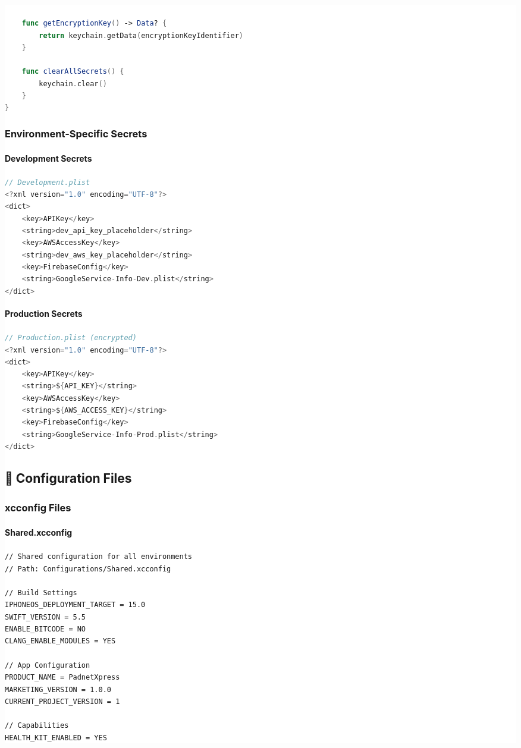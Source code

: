 ```swift
    
    func getEncryptionKey() -> Data? {
        return keychain.getData(encryptionKeyIdentifier)
    }
    
    func clearAllSecrets() {
        keychain.clear()
    }
}
```

### Environment-Specific Secrets

#### Development Secrets
```swift
// Development.plist
<?xml version="1.0" encoding="UTF-8"?>
<dict>
    <key>APIKey</key>
    <string>dev_api_key_placeholder</string>
    <key>AWSAccessKey</key>
    <string>dev_aws_key_placeholder</string>
    <key>FirebaseConfig</key>
    <string>GoogleService-Info-Dev.plist</string>
</dict>
```

#### Production Secrets
```swift
// Production.plist (encrypted)
<?xml version="1.0" encoding="UTF-8"?>
<dict>
    <key>APIKey</key>
    <string>${API_KEY}</string>
    <key>AWSAccessKey</key>
    <string>${AWS_ACCESS_KEY}</string>
    <key>FirebaseConfig</key>
    <string>GoogleService-Info-Prod.plist</string>
</dict>
```

## 📄 Configuration Files

### xcconfig Files

#### Shared.xcconfig
```bash
// Shared configuration for all environments
// Path: Configurations/Shared.xcconfig

// Build Settings
IPHONEOS_DEPLOYMENT_TARGET = 15.0
SWIFT_VERSION = 5.5
ENABLE_BITCODE = NO
CLANG_ENABLE_MODULES = YES

// App Configuration
PRODUCT_NAME = PadnetXpress
MARKETING_VERSION = 1.0.0
CURRENT_PROJECT_VERSION = 1

// Capabilities
HEALTH_KIT_ENABLED = YES
```